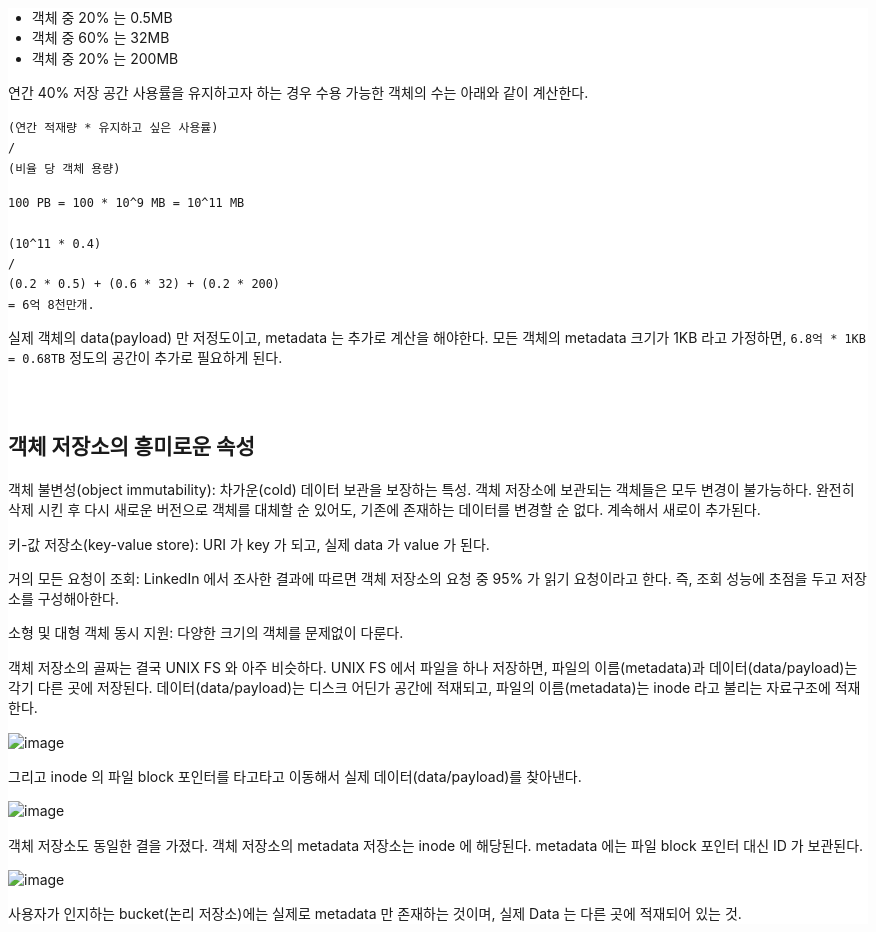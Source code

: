 - 객체 중 20% 는 0.5MB
- 객체 중 60% 는 32MB
- 객체 중 20% 는 200MB

연간 40% 저장 공간 사용률을 유지하고자 하는 경우 수용 가능한 객체의 수는 아래와 같이 계산한다.

```
(연간 적재량 * 유지하고 싶은 사용률)
/
(비율 당 객체 용량)
```

```
100 PB = 100 * 10^9 MB = 10^11 MB

(10^11 * 0.4)
/
(0.2 * 0.5) + (0.6 * 32) + (0.2 * 200)
= 6억 8천만개.
```

실제 객체의 data(payload) 만 저정도이고, metadata 는 추가로 계산을 해야한다.
모든 객체의 metadata 크기가 1KB 라고 가정하면, `6.8억 * 1KB = 0.68TB` 정도의 공간이 추가로 필요하게 된다.

<br>

## 객체 저장소의 흥미로운 속성

객체 불변성(object immutability): 차가운(cold) 데이터 보관을 보장하는 특성.
객체 저장소에 보관되는 객체들은 모두 변경이 불가능하다. 
완전히 삭제 시킨 후 다시 새로운 버전으로 객체를 대체할 순 있어도, 기존에 존재하는 데이터를 변경할 순 없다.
계속해서 새로이 추가된다.

키-값 저장소(key-value store): URI 가 key 가 되고, 실제 data 가 value 가 된다.

거의 모든 요청이 조회: LinkedIn 에서 조사한 결과에 따르면 객체 저장소의 요청 중 95% 가 읽기 요청이라고 한다.
즉, 조회 성능에 초점을 두고 저장소를 구성해아한다.

소형 및 대형 객체 동시 지원: 다양한 크기의 객체를 문제없이 다룬다.

객체 저장소의 골짜는 결국 UNIX FS 와 아주 비슷하다.
UNIX FS 에서 파일을 하나 저장하면, 파일의 이름(metadata)과 데이터(data/payload)는 각기 다른 곳에 저장된다.
데이터(data/payload)는 디스크 어딘가 공간에 적재되고, 파일의 이름(metadata)는 inode 라고 불리는 자료구조에 적재한다.

![image](https://github.com/user-attachments/assets/3732f985-aeb8-4a45-b1cf-d8c06073b9ef)

그리고 inode 의 파일 block 포인터를 타고타고 이동해서 실제 데이터(data/payload)를 찾아낸다.

![image](https://github.com/user-attachments/assets/b53c76c6-c37a-4e93-9717-a6816a92b598)

객체 저장소도 동일한 결을 가졌다. 객체 저장소의 metadata 저장소는 inode 에 해당된다.
metadata 에는 파일 block 포인터 대신 ID 가 보관된다.

<img width="776" alt="image" src="https://github.com/user-attachments/assets/90b64d71-9f59-46fe-85b0-d16059a36afb">

사용자가 인지하는 bucket(논리 저장소)에는 실제로 metadata 만 존재하는 것이며, 실제 Data 는 다른 곳에 적재되어 있는 것.
